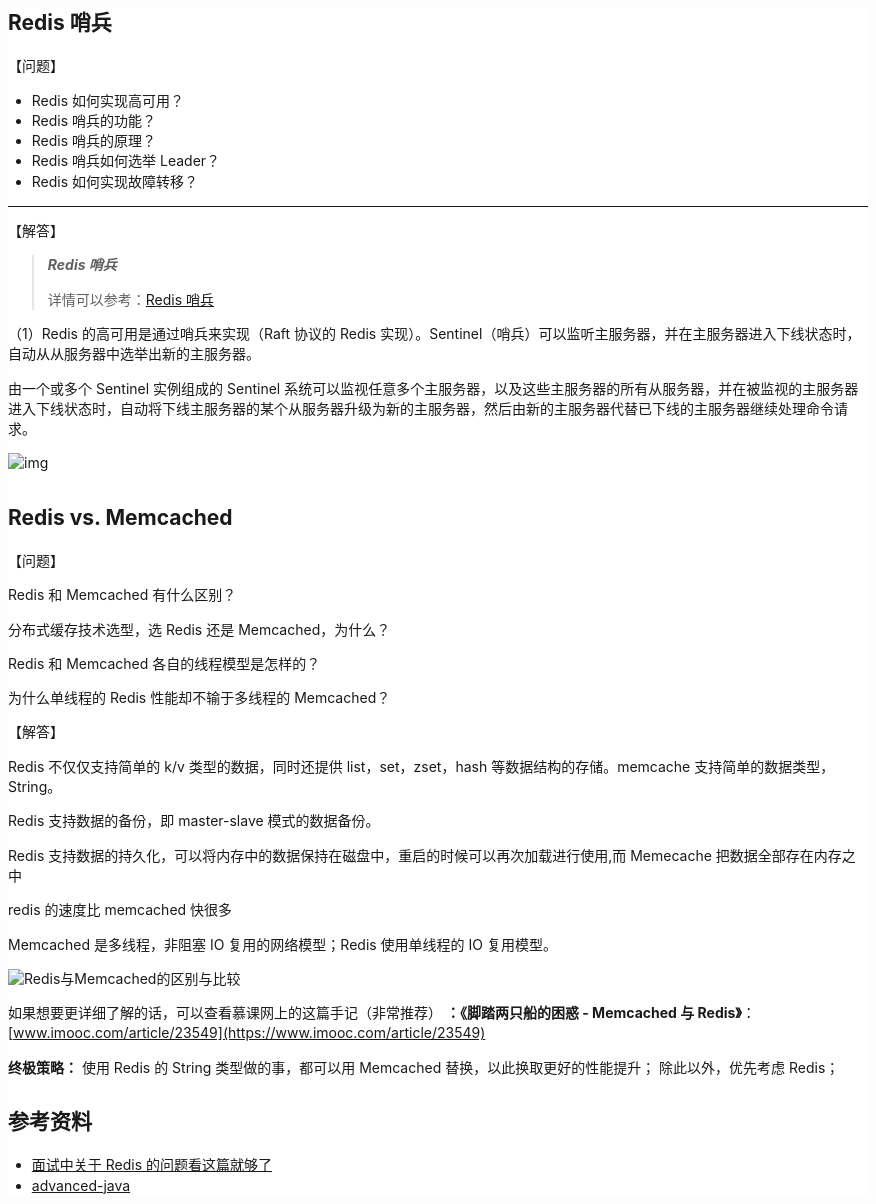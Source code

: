 ## Redis 哨兵

【问题】

- Redis 如何实现高可用？
- Redis 哨兵的功能？
- Redis 哨兵的原理？
- Redis 哨兵如何选举 Leader？
- Redis 如何实现故障转移？

---

【解答】

> **_Redis 哨兵_**
>
> 详情可以参考：[Redis 哨兵](06.Redis哨兵.md)

（1）Redis 的高可用是通过哨兵来实现（Raft 协议的 Redis 实现）。Sentinel（哨兵）可以监听主服务器，并在主服务器进入下线状态时，自动从从服务器中选举出新的主服务器。

由一个或多个 Sentinel 实例组成的 Sentinel 系统可以监视任意多个主服务器，以及这些主服务器的所有从服务器，并在被监视的主服务器进入下线状态时，自动将下线主服务器的某个从服务器升级为新的主服务器，然后由新的主服务器代替已下线的主服务器继续处理命令请求。

![img](https://raw.githubusercontent.com/dunwu/images/dev/snap/20200131135847.png)

## Redis vs. Memcached

【问题】

Redis 和 Memcached 有什么区别？

分布式缓存技术选型，选 Redis 还是 Memcached，为什么？

Redis 和 Memcached 各自的线程模型是怎样的？

为什么单线程的 Redis 性能却不输于多线程的 Memcached？

【解答】

Redis 不仅仅支持简单的 k/v 类型的数据，同时还提供 list，set，zset，hash 等数据结构的存储。memcache 支持简单的数据类型，String。

Redis 支持数据的备份，即 master-slave 模式的数据备份。

Redis 支持数据的持久化，可以将内存中的数据保持在磁盘中，重启的时候可以再次加载进行使用,而 Memecache 把数据全部存在内存之中

redis 的速度比 memcached 快很多

Memcached 是多线程，非阻塞 IO 复用的网络模型；Redis 使用单线程的 IO 复用模型。

![Redis与Memcached的区别与比较](https://user-gold-cdn.xitu.io/2018/4/18/162d7773080d4570?imageView2/0/w/1280/h/960/format/webp/ignore-error/1)

如果想要更详细了解的话，可以查看慕课网上的这篇手记（非常推荐） **：《脚踏两只船的困惑 - Memcached 与 Redis》**：[www.imooc.com/article/23549](https://www.imooc.com/article/23549)

**终极策略：** 使用 Redis 的 String 类型做的事，都可以用 Memcached 替换，以此换取更好的性能提升； 除此以外，优先考虑 Redis；

## 参考资料

- [面试中关于 Redis 的问题看这篇就够了](https://juejin.im/post/5ad6e4066fb9a028d82c4b66)
- [advanced-java](https://github.com/doocs/advanced-java#缓存)
